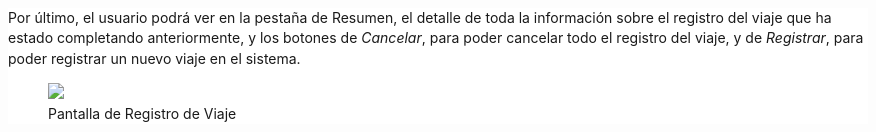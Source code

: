 Por último, el usuario podrá ver en la pestaña de Resumen, el detalle de toda la información sobre el registro del viaje que ha estado completando anteriormente, y los botones de *Cancelar*, para poder cancelar todo el registro del viaje, y de *Registrar*, para poder registrar un nuevo viaje en el sistema.

<figure>
    <a href="https://i.imgur.com/xu9c8yE.png" target="_blank">
        <img src="https://i.imgur.com/xu9c8yE.png" width="600"/>
    </a>
    <figcaption>Pantalla de Registro de Viaje</figcaption>
</figure>